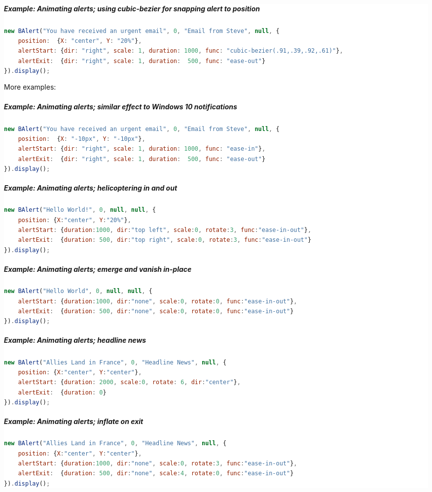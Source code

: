 ##### Example: Animating alerts; using cubic-bezier for snapping alert to position 
```javascript
new BAlert("You have received an urgent email", 0, "Email from Steve", null, {
    position:  {X: "center", Y: "20%"},
    alertStart: {dir: "right", scale: 1, duration: 1000, func: "cubic-bezier(.91,.39,.92,.61)"},
    alertExit:  {dir: "right", scale: 1, duration:  500, func: "ease-out"}           
}).display();
```

More examples:

##### Example: Animating alerts; similar effect to Windows 10 notifications 
```javascript
new BAlert("You have received an urgent email", 0, "Email from Steve", null, {
    position:  {X: "-10px", Y: "-10px"},
    alertStart: {dir: "right", scale: 1, duration: 1000, func: "ease-in"},
    alertExit:  {dir: "right", scale: 1, duration:  500, func: "ease-out"}           
}).display();
```

##### Example: Animating alerts; helicoptering in and out 
```javascript
new BAlert("Hello World!", 0, null, null, {
    position: {X:"center", Y:"20%"},
    alertStart: {duration:1000, dir:"top left", scale:0, rotate:3, func:"ease-in-out"}, 
    alertExit:  {duration: 500, dir:"top right", scale:0, rotate:3, func:"ease-in-out"} 
}).display();
```

##### Example: Animating alerts; emerge and vanish in-place 
```javascript
new BAlert("Hello World", 0, null, null, {
    alertStart: {duration:1000, dir:"none", scale:0, rotate:0, func:"ease-in-out"}, 
    alertExit:  {duration: 500, dir:"none", scale:0, rotate:0, func:"ease-in-out"} 
}).display();
```

##### Example: Animating alerts; headline news 
```javascript
new BAlert("Allies Land in France", 0, "Headline News", null, {
    position: {X:"center", Y:"center"},
    alertStart: {duration: 2000, scale:0, rotate: 6, dir:"center"}, 
    alertExit:  {duration: 0} 
}).display();
```

##### Example: Animating alerts; inflate on exit 
```javascript
new BAlert("Allies Land in France", 0, "Headline News", null, {
    position: {X:"center", Y:"center"},
    alertStart: {duration:1000, dir:"none", scale:0, rotate:3, func:"ease-in-out"}, 
    alertExit:  {duration: 500, dir:"none", scale:4, rotate:0, func:"ease-in-out"} 
}).display();
```
